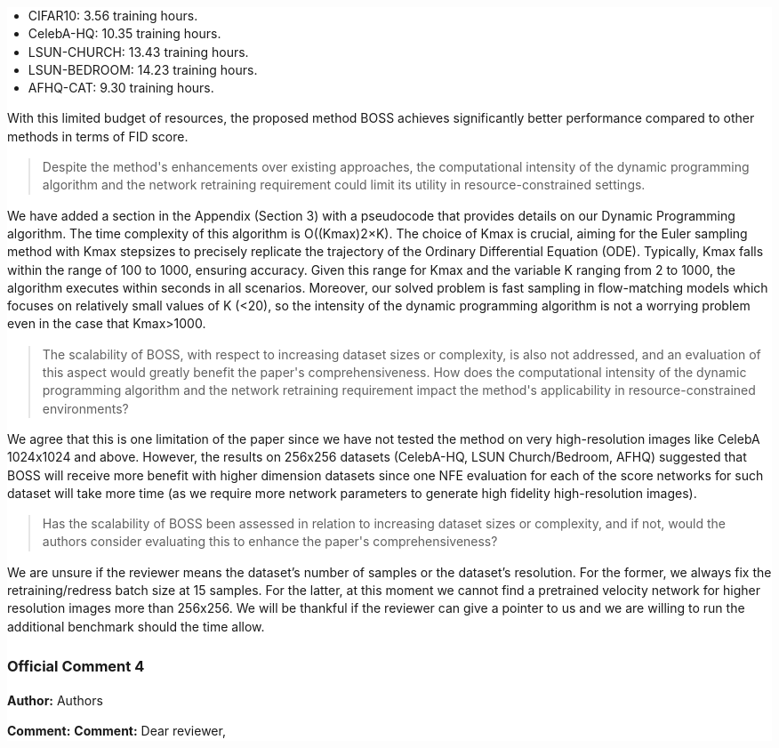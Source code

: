 
* CIFAR10: 3\.56 training hours.
* CelebA\-HQ: 10\.35 training hours.
* LSUN\-CHURCH: 13\.43 training hours.
* LSUN\-BEDROOM: 14\.23 training hours.
* AFHQ\-CAT: 9\.30 training hours.


With this limited budget of resources, the proposed method BOSS achieves significantly better performance compared to other methods in terms of FID score.



> Despite the method's enhancements over existing approaches, the computational intensity of the dynamic programming algorithm and the network retraining requirement could limit its utility in resource\-constrained settings.


We have added a section in the Appendix (Section 3\) with a pseudocode that provides details on our Dynamic Programming algorithm. The time complexity of this algorithm is O((Kmax)2×K). The choice of Kmax is crucial, aiming for the Euler sampling method with Kmax stepsizes to precisely replicate the trajectory of the Ordinary Differential Equation (ODE). Typically, Kmax falls within the range of 100 to 1000, ensuring accuracy. Given this range for Kmax and the variable K ranging from 2 to 1000, the algorithm executes within seconds in all scenarios. Moreover, our solved problem is fast sampling in flow\-matching models which focuses on relatively small values of K (\<20\), so the intensity of the dynamic programming algorithm is not a worrying problem even in the case that Kmax\>1000.



> The scalability of BOSS, with respect to increasing dataset sizes or complexity, is also not addressed, and an evaluation of this aspect would greatly benefit the paper's comprehensiveness. How does the computational intensity of the dynamic programming algorithm and the network retraining requirement impact the method's applicability in resource\-constrained environments?


We agree that this is one limitation of the paper since we have not tested the method on very high\-resolution images like CelebA 1024x1024 and above. However, the results on 256x256 datasets (CelebA\-HQ, LSUN Church/Bedroom, AFHQ) suggested that BOSS will receive more benefit with higher dimension datasets since one NFE evaluation for each of the score networks for such dataset will take more time (as we require more network parameters to generate high fidelity high\-resolution images). 



> Has the scalability of BOSS been assessed in relation to increasing dataset sizes or complexity, and if not, would the authors consider evaluating this to enhance the paper's comprehensiveness?


We are unsure if the reviewer means the dataset’s number of samples or the dataset’s resolution. For the former, we always fix the retraining/redress batch size at 15 samples. For the latter, at this moment we cannot find a pretrained velocity network for higher resolution images more than 256x256\. We will be thankful if the reviewer can give a pointer to us and we are willing to run the additional benchmark should the time allow.





### Official Comment 4
**Author:** Authors

**Comment:**
**Comment:** Dear reviewer, 
